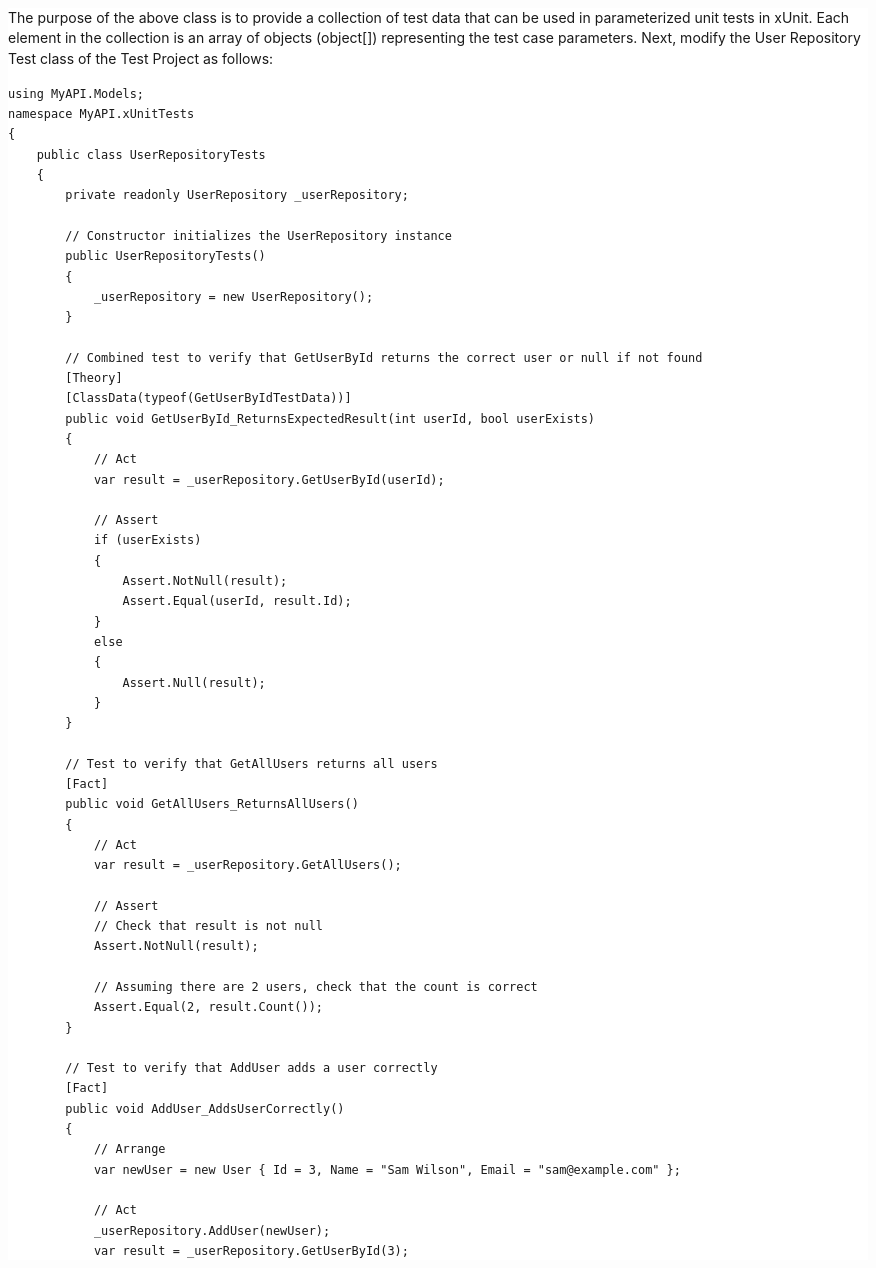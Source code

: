 The purpose of the above class is to provide a collection of test data that can be used in parameterized unit tests in xUnit. Each element in the collection is an array of objects (object[]) representing the test case parameters. Next, modify the User Repository Test class of the Test Project as follows:

```
using MyAPI.Models; 
namespace MyAPI.xUnitTests
{
    public class UserRepositoryTests
    {
        private readonly UserRepository _userRepository;

        // Constructor initializes the UserRepository instance
        public UserRepositoryTests()
        {
            _userRepository = new UserRepository();
        }

        // Combined test to verify that GetUserById returns the correct user or null if not found
        [Theory]
        [ClassData(typeof(GetUserByIdTestData))]
        public void GetUserById_ReturnsExpectedResult(int userId, bool userExists)
        {
            // Act
            var result = _userRepository.GetUserById(userId);

            // Assert
            if (userExists)
            {
                Assert.NotNull(result);
                Assert.Equal(userId, result.Id);
            }
            else
            {
                Assert.Null(result);
            }
        }

        // Test to verify that GetAllUsers returns all users
        [Fact]
        public void GetAllUsers_ReturnsAllUsers()
        {
            // Act
            var result = _userRepository.GetAllUsers();

            // Assert
            // Check that result is not null
            Assert.NotNull(result);

            // Assuming there are 2 users, check that the count is correct
            Assert.Equal(2, result.Count()); 
        }

        // Test to verify that AddUser adds a user correctly
        [Fact]
        public void AddUser_AddsUserCorrectly()
        {
            // Arrange
            var newUser = new User { Id = 3, Name = "Sam Wilson", Email = "sam@example.com" };

            // Act
            _userRepository.AddUser(newUser);
            var result = _userRepository.GetUserById(3);
```